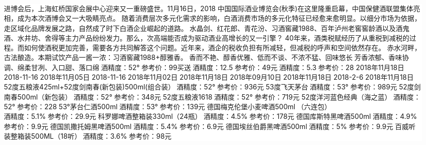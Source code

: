 
 
 
 
 
 
 
 
 
进博会后，上海虹桥国家会展中心迎来又一重磅盛世。11月16日，2018 中国国际酒业博览会(秋季)在这里隆重启幕，中国保健酒联盟集体亮相，成为本次酒博会又一大吸睛亮点。
随着消费层次多元化需求的影响，白酒消费市场的多元化特征已经愈来愈明显。以细分市场为依据，走区域化品牌发展之路，自然成了时下白酒企业崛起的道路。
水晶剑、红花郎、青花汾、习酒窖藏1988、百年泸州老窖窖龄酒以及酒鬼酒、水井坊、舍得等主力产品纷纷发力。那么，次高端能否成为驱动酒业高增长的又一引擎？
40年来，酒类税赋经历了从重税到减税的过程。而如何使酒税更加完善，需要各方共同解答这个问题。近年来，酒企的税收负担有所减轻，但减税的呼声和空间依然存在。
赤水河畔，古法酿造。本期试饮产品一酱一浓：习酒窖藏1988+醇雅香。
香而不艳、醇香优雅、低而不谈、不浓不猛、回味悠长
芳香浓郁、香味协调、绵柔甘冽、入口甜、落口绵
酒精度：52°
参考价：99买送
酒精度：12.5
参考价：49元
酒精度：5.3
参考价：28
2018年11月18日 
2018-11-16
2018年11月05日 
2018-11-16
2018年11月02日 
2018年11月18日 
2018年09月10日 
2018年11月18日 
2018-2-6
2018年11月18日 
52度五粮液425ml+52度剑南春(新包装)500ml(组合装）
酒精度：52°
参考价：936元
53度飞天茅台
酒精度：53°
参考价：989元
52度剑南春500ml（新包装）
酒精度：52°
参考价：348元
52度五粮液1618
酒精度：52°
参考价：719元
52度洋河蓝色经典（海之蓝）
酒精度：52°
参考价：228
53°茅台仁酒500ml
酒精度：53°
参考价：139元
德国梅克伦堡小麦啤酒500ml （六连包）  
酒精度：5.1%
参考价：29.9元
科罗娜啤酒整箱装330ml（24瓶）
酒精度：4.5%
参考价：178元
德国库斯特黑啤酒500ml
酒精度：4.9%
参考价：9.9元
德国凯撒托姆黑啤酒500ml
酒精度：5.4%
参考价：6.9元
德国埃丝伯爵黑啤酒500ml
酒精度：5%
参考价：9.9元
百威听装整箱装500ML（18听）
酒精度：3.6%
参考价：98元